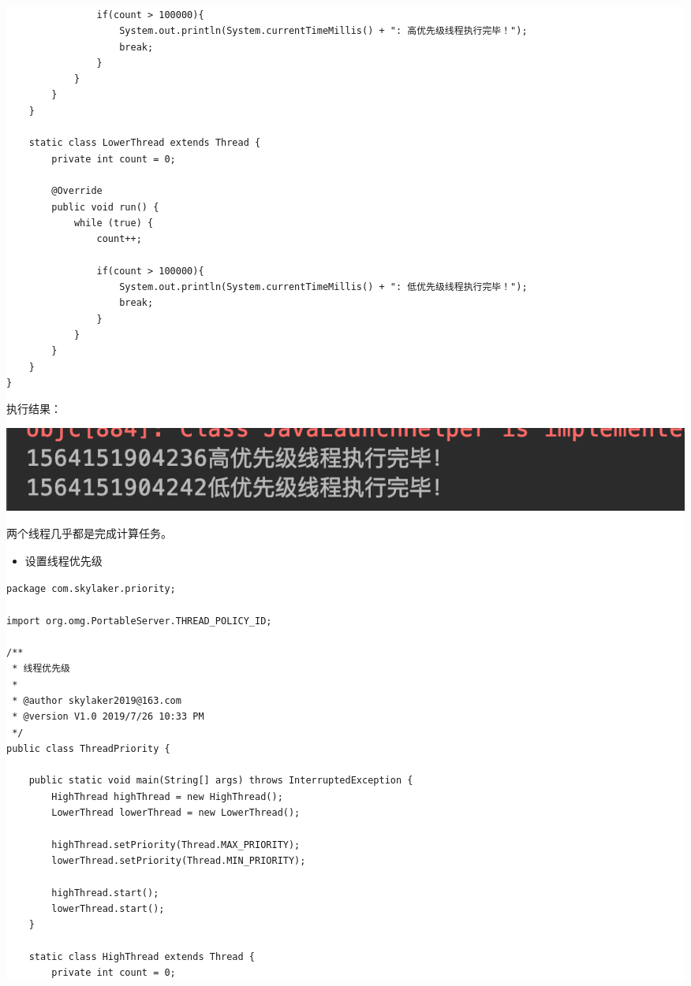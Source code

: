 ```
                if(count > 100000){
                    System.out.println(System.currentTimeMillis() + ": 高优先级线程执行完毕！");
                    break;
                }
            }
        }
    }

    static class LowerThread extends Thread {
        private int count = 0;

        @Override
        public void run() {
            while (true) {
                count++;

                if(count > 100000){
                    System.out.println(System.currentTimeMillis() + ": 低优先级线程执行完毕！");
                    break;
                }
            }
        }
    }
}
```

执行结果：

![2868dc32ca7c3ca067458c851095a626](Java高并发与多线程.resources/098F7396-3AA0-49D1-9F01-ECBE55B043E5.png)

两个线程几乎都是完成计算任务。

* 设置线程优先级
```
package com.skylaker.priority;

import org.omg.PortableServer.THREAD_POLICY_ID;

/**
 * 线程优先级
 *
 * @author skylaker2019@163.com
 * @version V1.0 2019/7/26 10:33 PM
 */
public class ThreadPriority {

    public static void main(String[] args) throws InterruptedException {
        HighThread highThread = new HighThread();
        LowerThread lowerThread = new LowerThread();

        highThread.setPriority(Thread.MAX_PRIORITY);
        lowerThread.setPriority(Thread.MIN_PRIORITY);
        
        highThread.start();
        lowerThread.start();
    }

    static class HighThread extends Thread {
        private int count = 0;
```